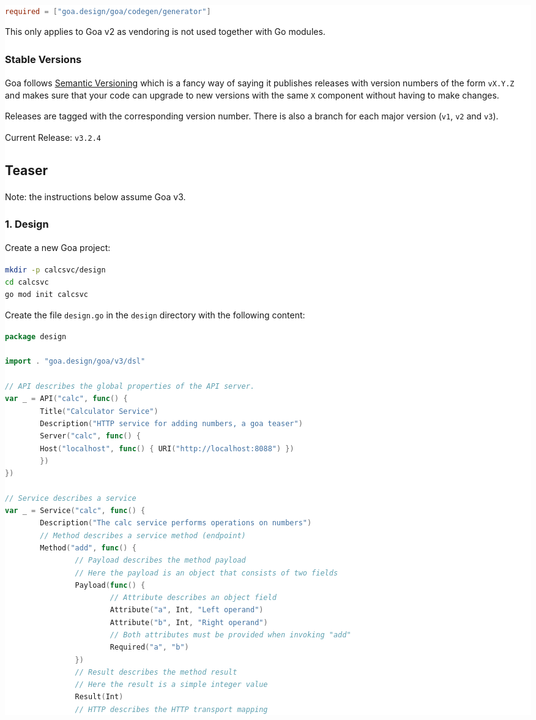 ``` toml
required = ["goa.design/goa/codegen/generator"]
```

This only applies to Goa v2 as vendoring is not used together with Go modules.

### Stable Versions

Goa follows [Semantic Versioning](http://semver.org/) which is a fancy way of
saying it publishes releases with version numbers of the form `vX.Y.Z` and makes
sure that your code can upgrade to new versions with the same `X` component
without having to make changes.

Releases are tagged with the corresponding version number. There is also a
branch for each major version (`v1`, `v2` and `v3`).

Current Release: `v3.2.4`

## Teaser

Note: the instructions below assume Goa v3.

### 1. Design

Create a new Goa project:

```bash
mkdir -p calcsvc/design
cd calcsvc
go mod init calcsvc
```

Create the file `design.go` in the `design` directory with the following
content:

```go
package design

import . "goa.design/goa/v3/dsl"

// API describes the global properties of the API server.
var _ = API("calc", func() {
        Title("Calculator Service")
        Description("HTTP service for adding numbers, a goa teaser")
        Server("calc", func() {
		Host("localhost", func() { URI("http://localhost:8088") })
        })
})

// Service describes a service
var _ = Service("calc", func() {
        Description("The calc service performs operations on numbers")
        // Method describes a service method (endpoint)
        Method("add", func() {
                // Payload describes the method payload
                // Here the payload is an object that consists of two fields
                Payload(func() {
                        // Attribute describes an object field
                        Attribute("a", Int, "Left operand")
                        Attribute("b", Int, "Right operand")
                        // Both attributes must be provided when invoking "add"
                        Required("a", "b")
                })
                // Result describes the method result
                // Here the result is a simple integer value
                Result(Int)
                // HTTP describes the HTTP transport mapping
```